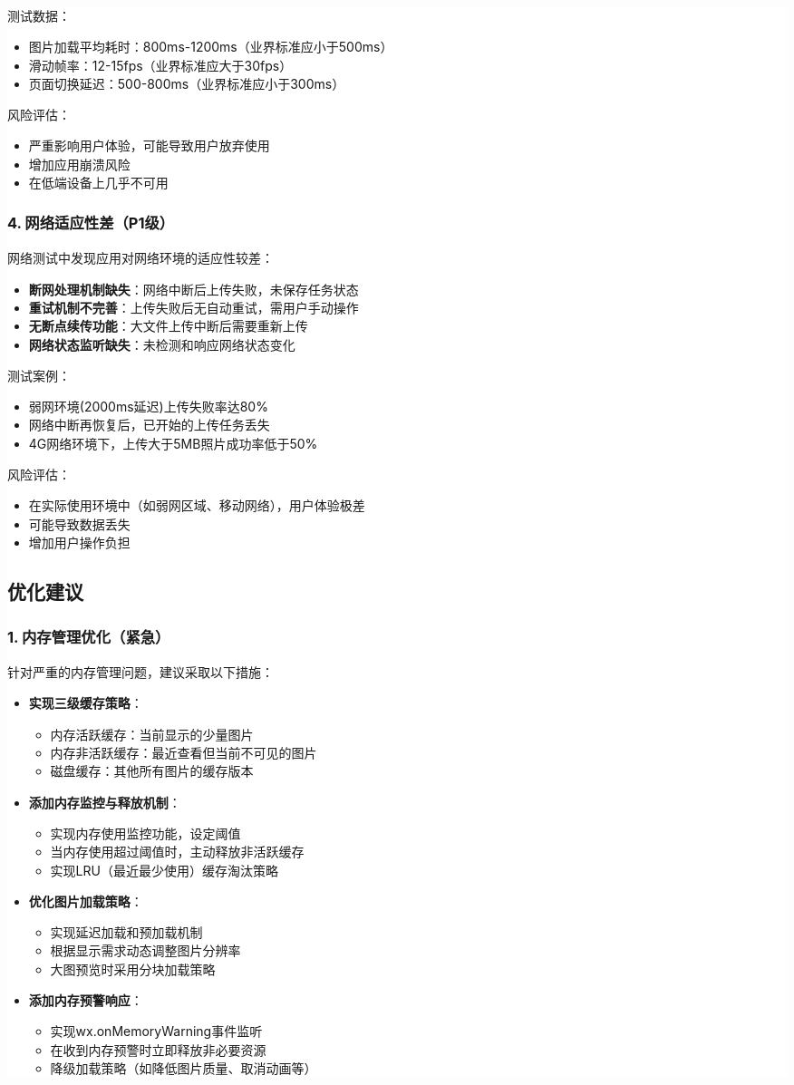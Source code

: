测试数据：
- 图片加载平均耗时：800ms-1200ms（业界标准应小于500ms）
- 滑动帧率：12-15fps（业界标准应大于30fps）
- 页面切换延迟：500-800ms（业界标准应小于300ms）

风险评估：
- 严重影响用户体验，可能导致用户放弃使用
- 增加应用崩溃风险
- 在低端设备上几乎不可用

### 4. 网络适应性差（P1级）

网络测试中发现应用对网络环境的适应性较差：

- **断网处理机制缺失**：网络中断后上传失败，未保存任务状态
- **重试机制不完善**：上传失败后无自动重试，需用户手动操作
- **无断点续传功能**：大文件上传中断后需要重新上传
- **网络状态监听缺失**：未检测和响应网络状态变化

测试案例：
- 弱网环境(2000ms延迟)上传失败率达80%
- 网络中断再恢复后，已开始的上传任务丢失
- 4G网络环境下，上传大于5MB照片成功率低于50%

风险评估：
- 在实际使用环境中（如弱网区域、移动网络），用户体验极差
- 可能导致数据丢失
- 增加用户操作负担

## 优化建议

### 1. 内存管理优化（紧急）

针对严重的内存管理问题，建议采取以下措施：

- **实现三级缓存策略**：
  - 内存活跃缓存：当前显示的少量图片
  - 内存非活跃缓存：最近查看但当前不可见的图片
  - 磁盘缓存：其他所有图片的缓存版本

- **添加内存监控与释放机制**：
  - 实现内存使用监控功能，设定阈值
  - 当内存使用超过阈值时，主动释放非活跃缓存
  - 实现LRU（最近最少使用）缓存淘汰策略

- **优化图片加载策略**：
  - 实现延迟加载和预加载机制
  - 根据显示需求动态调整图片分辨率
  - 大图预览时采用分块加载策略

- **添加内存预警响应**：
  - 实现wx.onMemoryWarning事件监听
  - 在收到内存预警时立即释放非必要资源
  - 降级加载策略（如降低图片质量、取消动画等）

